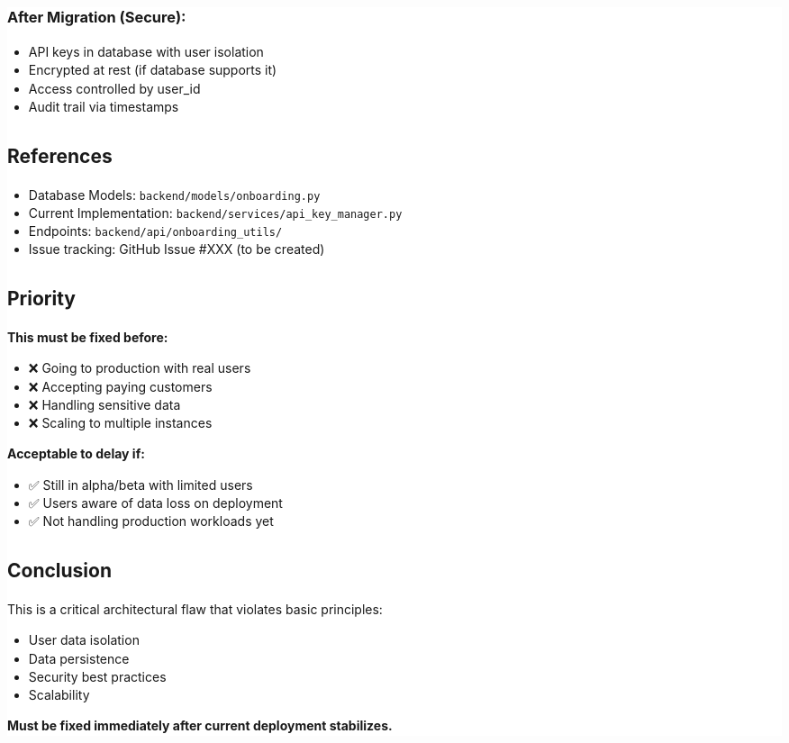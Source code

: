 ### After Migration (Secure):
- API keys in database with user isolation
- Encrypted at rest (if database supports it)
- Access controlled by user_id
- Audit trail via timestamps

## References

- Database Models: `backend/models/onboarding.py`
- Current Implementation: `backend/services/api_key_manager.py`
- Endpoints: `backend/api/onboarding_utils/`
- Issue tracking: GitHub Issue #XXX (to be created)

## Priority

**This must be fixed before:**
- ❌ Going to production with real users
- ❌ Accepting paying customers
- ❌ Handling sensitive data
- ❌ Scaling to multiple instances

**Acceptable to delay if:**
- ✅ Still in alpha/beta with limited users
- ✅ Users aware of data loss on deployment
- ✅ Not handling production workloads yet

## Conclusion

This is a critical architectural flaw that violates basic principles:
- User data isolation
- Data persistence
- Security best practices
- Scalability

**Must be fixed immediately after current deployment stabilizes.**

